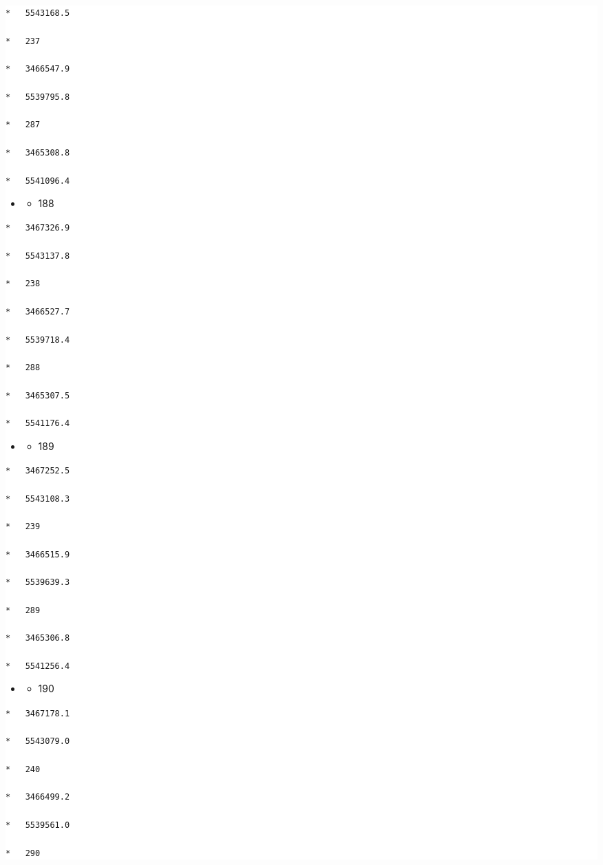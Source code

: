     *   5543168.5

    *   237

    *   3466547.9

    *   5539795.8

    *   287

    *   3465308.8

    *   5541096.4


*    *   188

    *   3467326.9

    *   5543137.8

    *   238

    *   3466527.7

    *   5539718.4

    *   288

    *   3465307.5

    *   5541176.4


*    *   189

    *   3467252.5

    *   5543108.3

    *   239

    *   3466515.9

    *   5539639.3

    *   289

    *   3465306.8

    *   5541256.4


*    *   190

    *   3467178.1

    *   5543079.0

    *   240

    *   3466499.2

    *   5539561.0

    *   290
